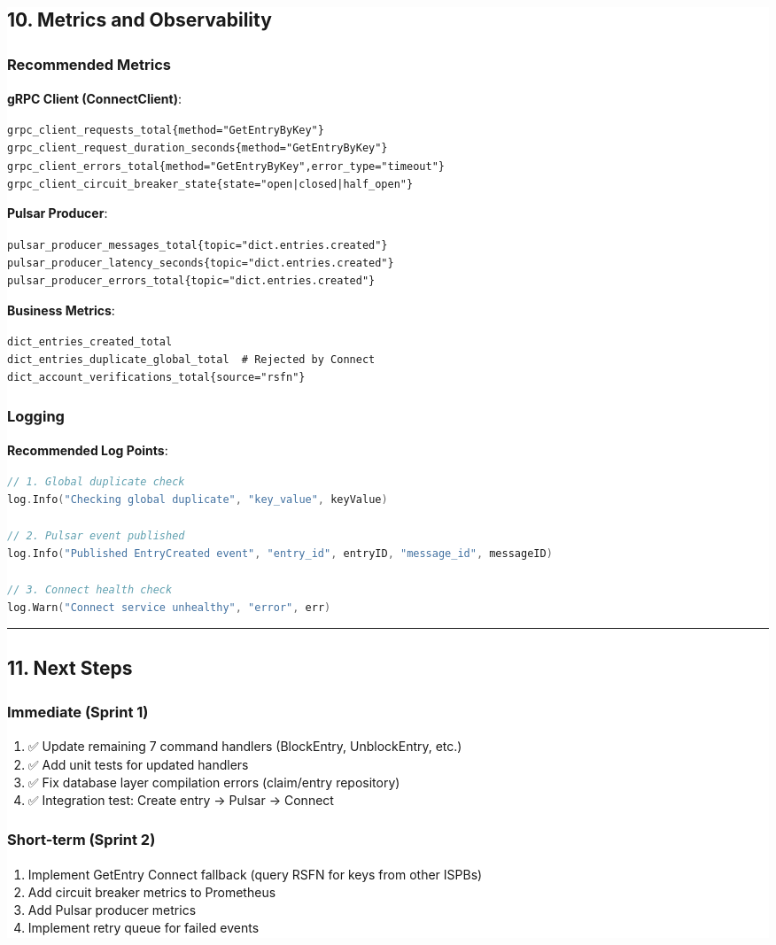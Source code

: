 
## 10. Metrics and Observability

### Recommended Metrics

**gRPC Client (ConnectClient)**:
```
grpc_client_requests_total{method="GetEntryByKey"}
grpc_client_request_duration_seconds{method="GetEntryByKey"}
grpc_client_errors_total{method="GetEntryByKey",error_type="timeout"}
grpc_client_circuit_breaker_state{state="open|closed|half_open"}
```

**Pulsar Producer**:
```
pulsar_producer_messages_total{topic="dict.entries.created"}
pulsar_producer_latency_seconds{topic="dict.entries.created"}
pulsar_producer_errors_total{topic="dict.entries.created"}
```

**Business Metrics**:
```
dict_entries_created_total
dict_entries_duplicate_global_total  # Rejected by Connect
dict_account_verifications_total{source="rsfn"}
```

### Logging

**Recommended Log Points**:
```go
// 1. Global duplicate check
log.Info("Checking global duplicate", "key_value", keyValue)

// 2. Pulsar event published
log.Info("Published EntryCreated event", "entry_id", entryID, "message_id", messageID)

// 3. Connect health check
log.Warn("Connect service unhealthy", "error", err)
```

---

## 11. Next Steps

### Immediate (Sprint 1)
1. ✅ Update remaining 7 command handlers (BlockEntry, UnblockEntry, etc.)
2. ✅ Add unit tests for updated handlers
3. ✅ Fix database layer compilation errors (claim/entry repository)
4. ✅ Integration test: Create entry → Pulsar → Connect

### Short-term (Sprint 2)
1. Implement GetEntry Connect fallback (query RSFN for keys from other ISPBs)
2. Add circuit breaker metrics to Prometheus
3. Add Pulsar producer metrics
4. Implement retry queue for failed events
